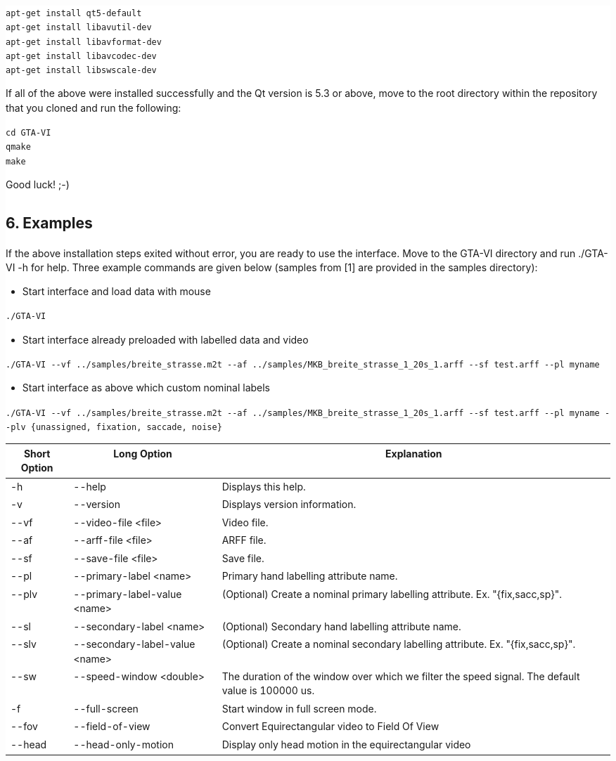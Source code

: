 ```
apt-get install qt5-default
apt-get install libavutil-dev
apt-get install libavformat-dev
apt-get install libavcodec-dev
apt-get install libswscale-dev
```

If all of the above were installed successfully and the Qt version is 5.3 or
above, move to the root directory within the repository that you cloned and run
the following:

```
cd GTA-VI
qmake
make
```

Good luck! ;-)

## 6. Examples

If the above installation steps exited without error, you are ready to use the
interface.
Move to the GTA-VI directory and run ./GTA-VI -h for help. Three example
commands are given below (samples from [1] are provided in the samples directory):

- Start interface and load data with mouse
```
./GTA-VI
```  

- Start interface already preloaded with labelled data and video
```
./GTA-VI --vf ../samples/breite_strasse.m2t --af ../samples/MKB_breite_strasse_1_20s_1.arff --sf test.arff --pl myname
```

- Start interface as above which custom nominal labels
```
./GTA-VI --vf ../samples/breite_strasse.m2t --af ../samples/MKB_breite_strasse_1_20s_1.arff --sf test.arff --pl myname --plv {unassigned, fixation, saccade, noise}
```

| Short Option | Long Option | Explanation |
| ------ | ------ | ------ |
|-h| \-\-help                            | Displays this help.                  |   
|-v| \-\-version                         | Displays version information.            |
|\-\-vf| \-\-video-file \<file\>             | Video file.                            |
|\-\-af| \-\-arff-file \<file\>              | ARFF file.                             |
|\-\-sf| \-\-save-file \<file\>              | Save file.                             |
|\-\-pl| \-\-primary-label \<name\>          | Primary hand labelling attribute name. |
|\-\-plv| \-\-primary-label-value \<name\>   | (Optional) Create a nominal primary labelling attribute. Ex. "{fix,sacc,sp}".|
|\-\-sl| \-\-secondary-label \<name\>        | (Optional) Secondary hand labelling attribute name.|
|\-\-slv| \-\-secondary-label-value \<name\> | (Optional) Create a nominal secondary labelling attribute. Ex. "{fix,sacc,sp}".|                     
|\-\-sw| \-\-speed-window \<double\> | The duration of the window over which we filter the speed signal. The default value is 100000 us.|                     
|-f| \-\-full-screen                     | Start window in full screen mode.|   
|\-\-fov| \-\-field-of-view                | Convert Equirectangular video to Field Of View|
|\-\-head| \-\-head-only-motion            | Display only head motion in the equirectangular video|
